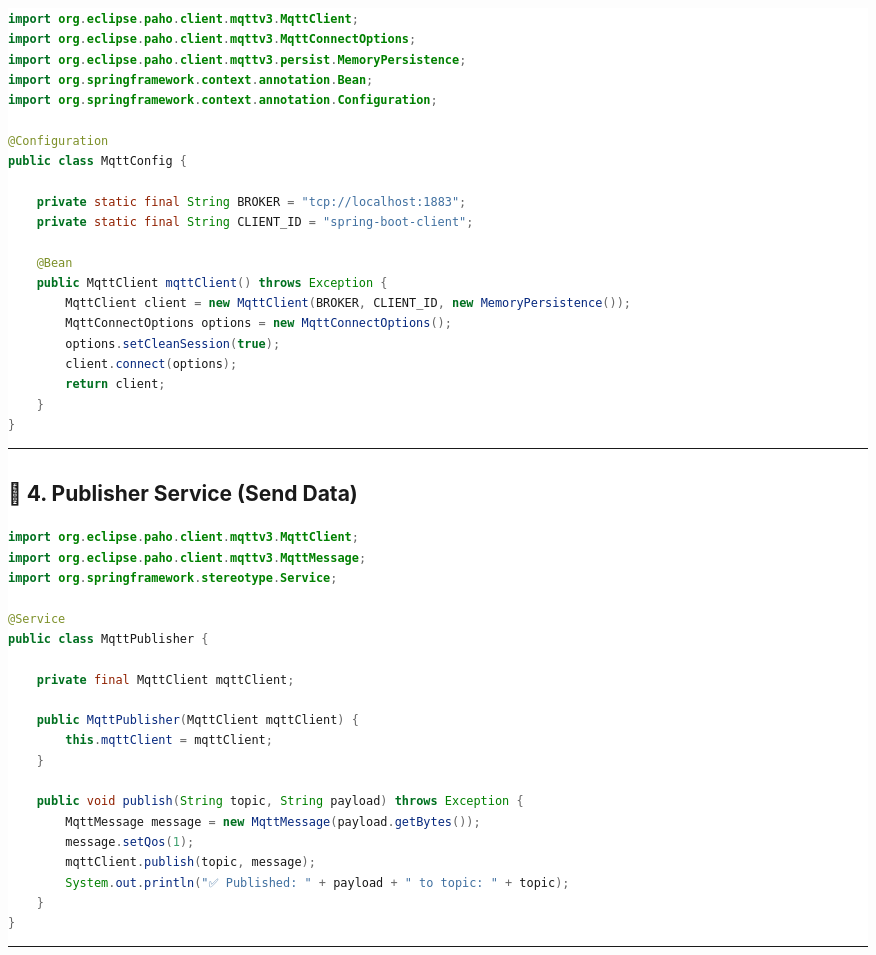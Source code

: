 ```java
import org.eclipse.paho.client.mqttv3.MqttClient;
import org.eclipse.paho.client.mqttv3.MqttConnectOptions;
import org.eclipse.paho.client.mqttv3.persist.MemoryPersistence;
import org.springframework.context.annotation.Bean;
import org.springframework.context.annotation.Configuration;

@Configuration
public class MqttConfig {

    private static final String BROKER = "tcp://localhost:1883";
    private static final String CLIENT_ID = "spring-boot-client";

    @Bean
    public MqttClient mqttClient() throws Exception {
        MqttClient client = new MqttClient(BROKER, CLIENT_ID, new MemoryPersistence());
        MqttConnectOptions options = new MqttConnectOptions();
        options.setCleanSession(true);
        client.connect(options);
        return client;
    }
}
```

---

## 🔹 4. Publisher Service (Send Data)

```java
import org.eclipse.paho.client.mqttv3.MqttClient;
import org.eclipse.paho.client.mqttv3.MqttMessage;
import org.springframework.stereotype.Service;

@Service
public class MqttPublisher {

    private final MqttClient mqttClient;

    public MqttPublisher(MqttClient mqttClient) {
        this.mqttClient = mqttClient;
    }

    public void publish(String topic, String payload) throws Exception {
        MqttMessage message = new MqttMessage(payload.getBytes());
        message.setQos(1);
        mqttClient.publish(topic, message);
        System.out.println("✅ Published: " + payload + " to topic: " + topic);
    }
}
```

---

